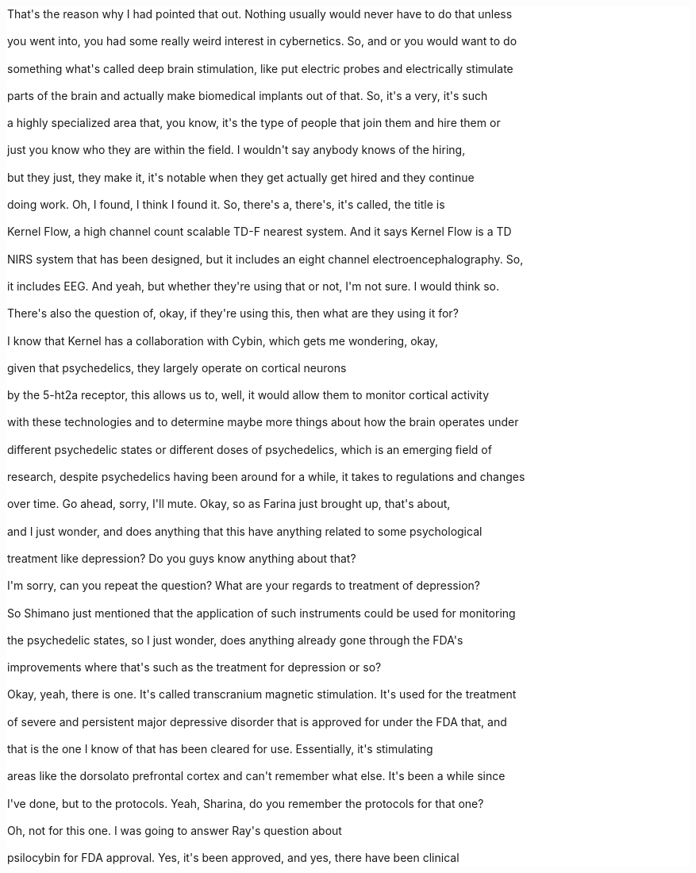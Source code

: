 That's the reason why I had pointed that out. Nothing usually would never have to do that unless

you went into, you had some really weird interest in cybernetics. So, and or you would want to do

something what's called deep brain stimulation, like put electric probes and electrically stimulate

parts of the brain and actually make biomedical implants out of that. So, it's a very, it's such

a highly specialized area that, you know, it's the type of people that join them and hire them or

just you know who they are within the field. I wouldn't say anybody knows of the hiring,

but they just, they make it, it's notable when they get actually get hired and they continue

doing work. Oh, I found, I think I found it. So, there's a, there's, it's called, the title is

Kernel Flow, a high channel count scalable TD-F nearest system. And it says Kernel Flow is a TD

NIRS system that has been designed, but it includes an eight channel electroencephalography. So,

it includes EEG. And yeah, but whether they're using that or not, I'm not sure. I would think so.

There's also the question of, okay, if they're using this, then what are they using it for?

I know that Kernel has a collaboration with Cybin, which gets me wondering, okay,

given that psychedelics, they largely operate on cortical neurons

by the 5-ht2a receptor, this allows us to, well, it would allow them to monitor cortical activity

with these technologies and to determine maybe more things about how the brain operates under

different psychedelic states or different doses of psychedelics, which is an emerging field of

research, despite psychedelics having been around for a while, it takes to regulations and changes

over time. Go ahead, sorry, I'll mute. Okay, so as Farina just brought up, that's about,

and I just wonder, and does anything that this have anything related to some psychological

treatment like depression? Do you guys know anything about that?

I'm sorry, can you repeat the question? What are your regards to treatment of depression?

So Shimano just mentioned that the application of such instruments could be used for monitoring

the psychedelic states, so I just wonder, does anything already gone through the FDA's

improvements where that's such as the treatment for depression or so?

Okay, yeah, there is one. It's called transcranium magnetic stimulation. It's used for the treatment

of severe and persistent major depressive disorder that is approved for under the FDA that, and

that is the one I know of that has been cleared for use. Essentially, it's stimulating

areas like the dorsolato prefrontal cortex and can't remember what else. It's been a while since

I've done, but to the protocols. Yeah, Sharina, do you remember the protocols for that one?

Oh, not for this one. I was going to answer Ray's question about

psilocybin for FDA approval. Yes, it's been approved, and yes, there have been clinical
